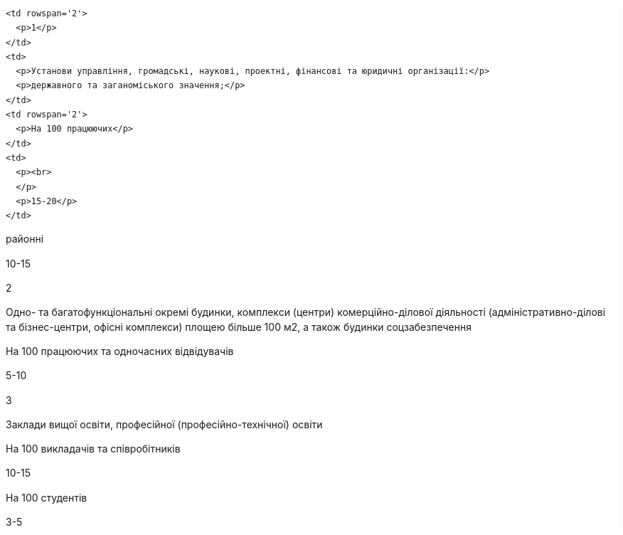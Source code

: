     <td rowspan='2'>
      <p>1</p>
    </td>
    <td>
      <p>Установи управління, громадські, наукові, проектні, фінансові та юридичні організації:</p>
      <p>державного та заганоміського значення;</p>
    </td>
    <td rowspan='2'>
      <p>На 100 працюючих</p>
    </td>
    <td>
      <p><br>
      </p>
      <p>15-20</p>
    </td>
  </tr>
  <tr>
    <td>
      <p>районні</p>
    </td>
    <td>
      <p>10-15</p>
    </td>
  </tr>
  <tr>
    <td>
      <p>2</p>
    </td>
    <td>
      <p>Одно- та багатофункціональні окремі будинки, комплекси (центри) комерційно-ділової діяльності
        (адміністративно-ділові та бізнес-центри, офісні комплекси) площею більше 100 м2, а також будинки
        соцзабезпечення</p>
    </td>
    <td>
      <p>На 100 працюючих та одночасних відвідувачів</p>
    </td>
    <td>
      <p>5-10</p>
    </td>
  </tr>
  <tr>
    <td rowspan='3'>
      <p>3</p>
    </td>
    <td rowspan='2'>
      <p>Заклади вищої освіти, професійної (професійно-технічної) освіти</p>
    </td>
    <td>
      <p>На 100 викладачів та співробітників</p>
    </td>
    <td>
      <p>10-15</p>
    </td>
  </tr>
  <tr>
    <td>
      <p>На 100 студентів</p>
    </td>
    <td>
      <p>3-5</p>
    </td>
  </tr>
  <tr>
    <td>